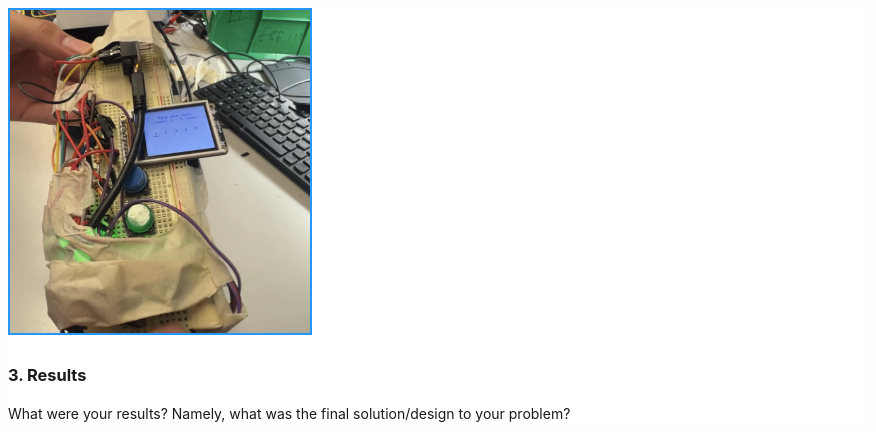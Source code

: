 <img src="device.jpg" alt="device" width="300" style="border: 2px solid #2497FF;"/>

### 3. Results

What were your results? Namely, what was the final solution/design to your problem?
